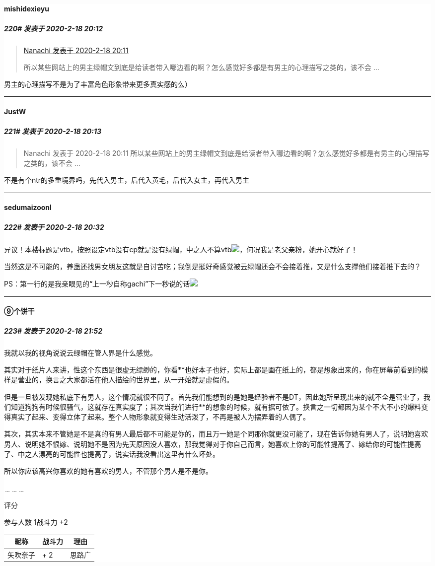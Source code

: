 ####  mishidexieyu  
##### 220#       发表于 2020-2-18 20:12

<blockquote><a href="httphttps://bbs.saraba1st.com/2b/forum.php?mod=redirect&amp;goto=findpost&amp;pid=46453938&amp;ptid=1914325" target="_blank">Nanachi 发表于 2020-2-18 20:11</a>

所以某些网站上的男主绿帽文到底是给读者带入哪边看的啊？怎么感觉好多都是有男主的心理描写之类的，该不会 ...</blockquote>
男主的心理描写不是为了丰富角色形象带来更多真实感的么）

*****

####  JustW  
##### 221#       发表于 2020-2-18 20:13

<blockquote>Nanachi 发表于 2020-2-18 20:11
所以某些网站上的男主绿帽文到底是给读者带入哪边看的啊？怎么感觉好多都是有男主的心理描写之类的，该不会 ...</blockquote>
不是有个ntr的多重境界吗，先代入男主，后代入黄毛，后代入女主，再代入男主

*****

####  sedumaizoonl  
##### 222#       发表于 2020-2-18 20:32

异议！本楼标题是vtb，按照设定vtb没有cp就是没有绿帽，中之人不算vtb<img src="https://static.saraba1st.com/image/smiley/face2017/053.png" referrerpolicy="no-referrer">，何况我是老父亲粉，她开心就好了！

当然这是不可能的，养蛊还找男女朋友这就是自讨苦吃；我倒是挺好奇感觉被云绿帽还会不会接着推，又是什么支撑他们接着推下去的？

PS：第一行的是我亲眼见的“上一秒自称gachi”下一秒说的话<img src="https://static.saraba1st.com/image/smiley/face2017/124.png" referrerpolicy="no-referrer">

*****

####  ⑨个饼干  
##### 223#       发表于 2020-2-18 21:52

我就以我的视角说说云绿帽在管人界是什么感觉。

其实对于纸片人来讲，性这个东西是很虚无缥缈的，你看**也好本子也好，实际上都是画在纸上的，都是想象出来的，你在屏幕前看到的模样是营业的，换言之大家都活在他人描绘的世界里，从一开始就是虚假的。

但是一旦被发现她私底下有男人，这个情况就很不同了。首先我们能想到的是她是经验者不是DT，因此她所呈现出来的就不全是营业了，我们知道狗狗有时候很骚气，这就存在真实度了；其次当我们进行**的想象的时候，就有据可依了。换言之一切都因为某个不大不小的爆料变得真实了起来、变得立体了起来。整个人物形象就变得生动活泼了，不再是被人为摆弄着的人偶了。

其次，其实本来不管她是不是真的有男人最后都不可能是你的，而且万一她是个同那你就更没可能了，现在告诉你她有男人了，说明她喜欢男人、说明她不恨嫁、说明她不是因为先天原因没人喜欢，那我觉得对于你自己而言，她喜欢上你的可能性提高了、嫁给你的可能性提高了、中之人漂亮的可能性也提高了，说实话我没看出这里有什么坏处。

所以你应该高兴你喜欢的她有喜欢的男人，不管那个男人是不是你。

﹍﹍﹍

评分

 参与人数 1战斗力 +2

|昵称|战斗力|理由|
|----|---|---|
| 矢吹奈子| + 2|思路广|
